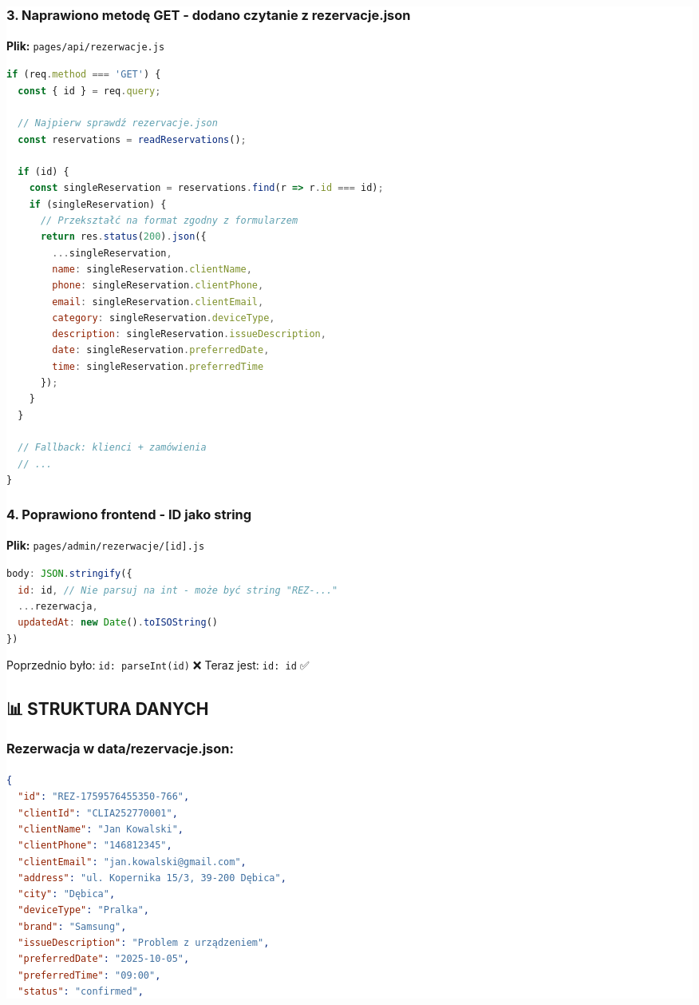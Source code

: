 ### 3. Naprawiono metodę GET - dodano czytanie z rezervacje.json
**Plik:** `pages/api/rezerwacje.js`
```javascript
if (req.method === 'GET') {
  const { id } = req.query;
  
  // Najpierw sprawdź rezervacje.json
  const reservations = readReservations();
  
  if (id) {
    const singleReservation = reservations.find(r => r.id === id);
    if (singleReservation) {
      // Przekształć na format zgodny z formularzem
      return res.status(200).json({
        ...singleReservation,
        name: singleReservation.clientName,
        phone: singleReservation.clientPhone,
        email: singleReservation.clientEmail,
        category: singleReservation.deviceType,
        description: singleReservation.issueDescription,
        date: singleReservation.preferredDate,
        time: singleReservation.preferredTime
      });
    }
  }
  
  // Fallback: klienci + zamówienia
  // ...
}
```

### 4. Poprawiono frontend - ID jako string
**Plik:** `pages/admin/rezerwacje/[id].js`
```javascript
body: JSON.stringify({
  id: id, // Nie parsuj na int - może być string "REZ-..."
  ...rezerwacja,
  updatedAt: new Date().toISOString()
})
```

Poprzednio było: `id: parseInt(id)` ❌
Teraz jest: `id: id` ✅

## 📊 STRUKTURA DANYCH

### Rezerwacja w data/rezervacje.json:
```json
{
  "id": "REZ-1759576455350-766",
  "clientId": "CLIA252770001",
  "clientName": "Jan Kowalski",
  "clientPhone": "146812345",
  "clientEmail": "jan.kowalski@gmail.com",
  "address": "ul. Kopernika 15/3, 39-200 Dębica",
  "city": "Dębica",
  "deviceType": "Pralka",
  "brand": "Samsung",
  "issueDescription": "Problem z urządzeniem",
  "preferredDate": "2025-10-05",
  "preferredTime": "09:00",
  "status": "confirmed",
```